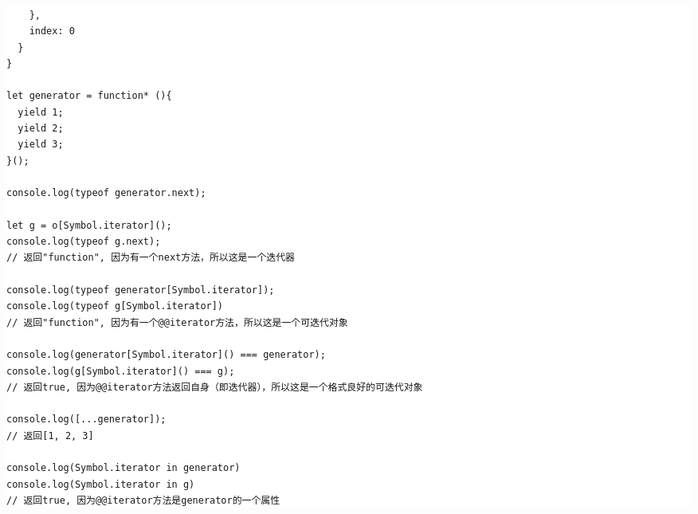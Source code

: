 ```
    },
    index: 0
  }
}

let generator = function* (){
  yield 1;
  yield 2;
  yield 3;
}();

console.log(typeof generator.next);

let g = o[Symbol.iterator]();
console.log(typeof g.next);
// 返回"function", 因为有一个next方法，所以这是一个迭代器

console.log(typeof generator[Symbol.iterator]);
console.log(typeof g[Symbol.iterator])
// 返回"function", 因为有一个@@iterator方法，所以这是一个可迭代对象

console.log(generator[Symbol.iterator]() === generator);
console.log(g[Symbol.iterator]() === g);
// 返回true, 因为@@iterator方法返回自身（即迭代器），所以这是一个格式良好的可迭代对象

console.log([...generator]);
// 返回[1, 2, 3]

console.log(Symbol.iterator in generator)
console.log(Symbol.iterator in g)
// 返回true, 因为@@iterator方法是generator的一个属性
```

